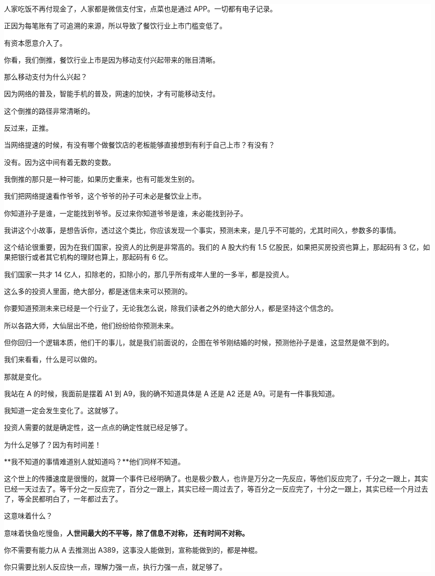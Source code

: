 人家吃饭不再付现金了，人家都是微信支付宝，点菜也是通过 APP。一切都有电子记录。 

正因为每笔账有了可追溯的来源，所以导致了餐饮行业上市门槛变低了。 

有资本愿意介入了。 

你看，我们倒推，餐饮行业上市是因为移动支付兴起带来的账目清晰。 

那么移动支付为什么兴起？

因为网络的普及，智能手机的普及，网速的加快，才有可能移动支付。

这个倒推的路径非常清晰的。

反过来，正推。

当网络提速的时候，有没有哪个做餐饮店的老板能够直接想到有利于自己上市？有没有？ 

没有。因为这中间有着无数的变数。 

我倒推的那只是一种可能，如果历史重来，也有可能发生别的。 

我们把网络提速看作爷爷，这个爷爷的孙子可未必是餐饮业上市。

你知道孙子是谁，一定能找到爷爷。反过来你知道爷爷是谁，未必能找到孙子。

我讲这个小故事，是想告诉你，透过这个类比，你应该发现一个事实，预测未来，是几乎不可能的，尤其时间久，参数多的事情。

这个结论很重要，因为在我们国家，投资人的比例是非常高的。我们的 A 股大约有 1.5 亿股民，如果把买房投资也算上，那起码有 3 亿，如果把银行或者其它机构的理财也算上，那起码有 6 亿。

我们国家一共才 14 亿人，扣除老的，扣除小的，那几乎所有成年人里的一多半，都是投资人。

这么多的投资人里面，绝大部分，都是迷信未来可以预测的。

你要知道预测未来已经是一个行业了，无论我怎么说，除我们读者之外的绝大部分人，都是坚持这个信念的。

所以各路大师，大仙层出不绝，他们纷纷给你预测未来。

但你回归一个逻辑本质，他们干的事儿，就是我们前面说的，企图在爷爷刚结婚的时候，预测他孙子是谁，这显然是做不到的。

我们来看看，什么是可以做的。

那就是变化。

我站在 A 的时候，我面前是摆着 A1 到 A9，我的确不知道具体是 A 还是 A2 还是 A9。可是有一件事我知道。

我知道一定会发生变化了。这就够了。 

投资人需要的就是确定性，这一点点的确定性就已经足够了。 

为什么足够了？因为有时间差！ 

**我不知道的事情难道别人就知道吗？**他们同样不知道。

这个世上的传播速度是很慢的，就算一个事件已经明确了。也是极少数人，也许是万分之一先反应，等他们反应完了，千分之一跟上，其实已经一天过去了。等千分之一反应完了，百分之一跟上，其实已经一周过去了，等百分之一反应完了，十分之一跟上，其实已经一个月过去了，等全民都明白了，一年都过去了。

这意味着什么？

意味着快鱼吃慢鱼，**人世间最大的不平等，除了信息不对称， 还有时间不对称。**

你不需要有能力从 A 去推测出 A389，这事没人能做到，宣称能做到的，都是神棍。

你只需要比别人反应快一点，理解力强一点，执行力强一点，就足够了。
